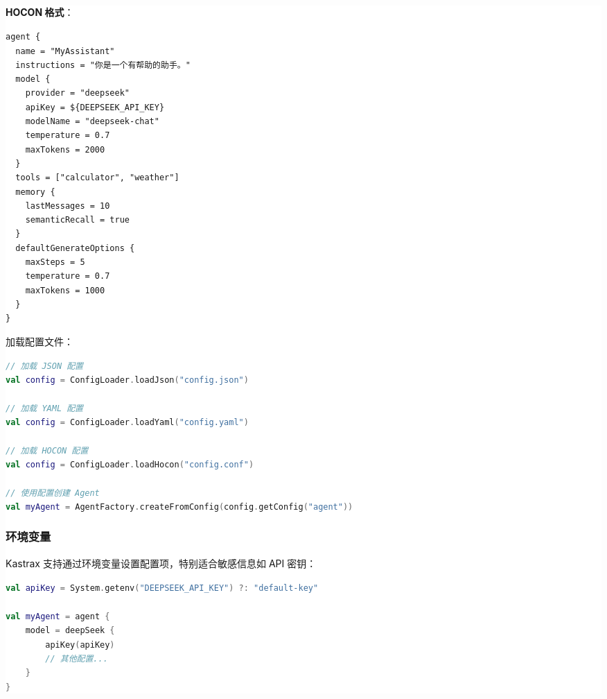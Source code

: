 **HOCON 格式**：

```hocon
agent {
  name = "MyAssistant"
  instructions = "你是一个有帮助的助手。"
  model {
    provider = "deepseek"
    apiKey = ${DEEPSEEK_API_KEY}
    modelName = "deepseek-chat"
    temperature = 0.7
    maxTokens = 2000
  }
  tools = ["calculator", "weather"]
  memory {
    lastMessages = 10
    semanticRecall = true
  }
  defaultGenerateOptions {
    maxSteps = 5
    temperature = 0.7
    maxTokens = 1000
  }
}
```

加载配置文件：

```kotlin
// 加载 JSON 配置
val config = ConfigLoader.loadJson("config.json")

// 加载 YAML 配置
val config = ConfigLoader.loadYaml("config.yaml")

// 加载 HOCON 配置
val config = ConfigLoader.loadHocon("config.conf")

// 使用配置创建 Agent
val myAgent = AgentFactory.createFromConfig(config.getConfig("agent"))
```

### 环境变量

Kastrax 支持通过环境变量设置配置项，特别适合敏感信息如 API 密钥：

```kotlin
val apiKey = System.getenv("DEEPSEEK_API_KEY") ?: "default-key"

val myAgent = agent {
    model = deepSeek {
        apiKey(apiKey)
        // 其他配置...
    }
}
```
